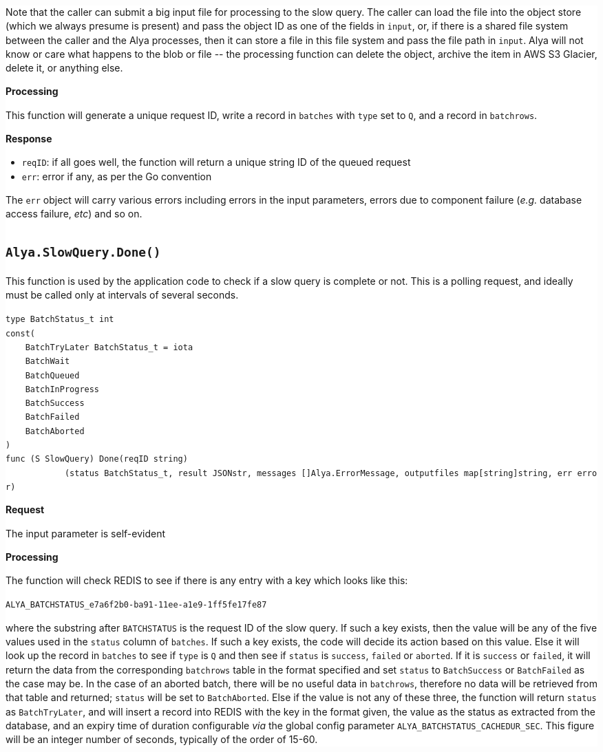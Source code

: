 Note that the caller can submit a big input file for processing to the slow query. The caller can load the file into the object store (which we always presume is present) and pass the object ID as one of the fields in `input`, or, if there is a shared file system between the caller and the Alya processes, then it can store a file in this file system and pass the file path in `input`. Alya will not know or care what happens to the blob or file -- the processing function can delete the object, archive the item in AWS S3 Glacier, delete it, or anything else.

**Processing**

This function will generate a unique request ID, write a record in `batches` with `type` set to `Q`, and a record in `batchrows`.

**Response**

* `reqID`: if all goes well, the function will return a unique string ID of the queued request
* `err`: error if any, as per the Go convention

The `err` object will carry various errors including errors in the input parameters, errors due to component failure (*e.g.* database access failure, *etc*) and so on.

## `Alya.SlowQuery.Done()`

This function is used by the application code to check if a slow query is complete or not. This is a polling request, and ideally must be called only at intervals of several seconds.

``` golang
type BatchStatus_t int
const(
    BatchTryLater BatchStatus_t = iota
    BatchWait
    BatchQueued
    BatchInProgress
    BatchSuccess
    BatchFailed
    BatchAborted
)
func (S SlowQuery) Done(reqID string)
            (status BatchStatus_t, result JSONstr, messages []Alya.ErrorMessage, outputfiles map[string]string, err error)
```

**Request**

The input parameter is self-evident

**Processing**

The function will check REDIS to see if there is any entry with a key which looks like this:
```
ALYA_BATCHSTATUS_e7a6f2b0-ba91-11ee-a1e9-1ff5fe17fe87
```
where the substring after `BATCHSTATUS` is the request ID of the slow query. If such a key exists, then the value will be any of the five values used in the `status` column of `batches`. If such a key exists, the code will decide its action based on this value. Else it will look up the record in `batches` to see if `type` is `Q` and then see if `status` is `success`, `failed` or `aborted`. If it is `success` or `failed`, it will return the data from the corresponding `batchrows` table in the format specified and set `status` to `BatchSuccess` or `BatchFailed` as the case may be. In the case of an aborted batch, there will be no useful data in `batchrows`, therefore no data will be retrieved from that table and returned; `status` will be set to `BatchAborted`. Else if the value is not any of these three, the function will return `status` as `BatchTryLater`, and will insert a record into REDIS with the key in the format given, the value as the status as extracted from the database, and an expiry time of duration configurable *via* the global config parameter `ALYA_BATCHSTATUS_CACHEDUR_SEC`. This figure will be an integer number of seconds, typically of the order of 15-60.
